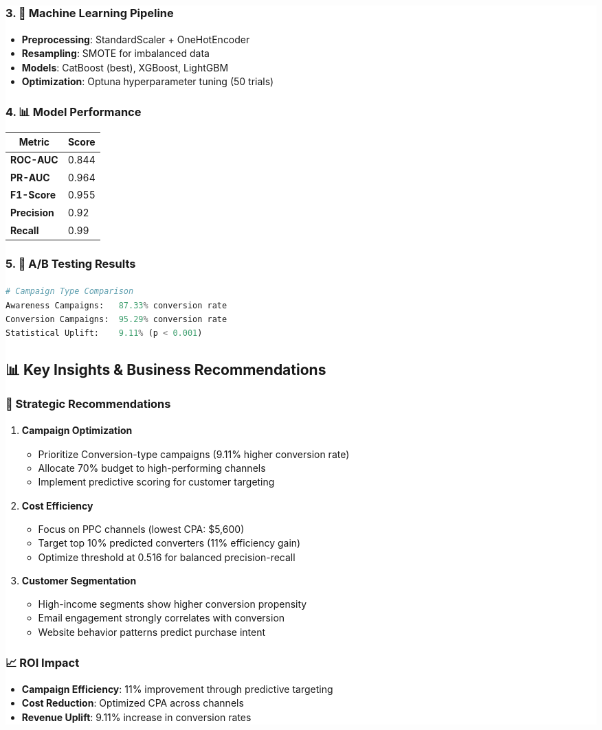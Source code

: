 ### 3. 🤖 Machine Learning Pipeline
- **Preprocessing**: StandardScaler + OneHotEncoder
- **Resampling**: SMOTE for imbalanced data
- **Models**: CatBoost (best), XGBoost, LightGBM
- **Optimization**: Optuna hyperparameter tuning (50 trials)

### 4. 📊 Model Performance
| Metric | Score |
|--------|-------|
| **ROC-AUC** | 0.844 |
| **PR-AUC** | 0.964 |
| **F1-Score** | 0.955 |
| **Precision** | 0.92 |
| **Recall** | 0.99 |

### 5. 🧪 A/B Testing Results
```python
# Campaign Type Comparison
Awareness Campaigns:   87.33% conversion rate
Conversion Campaigns:  95.29% conversion rate
Statistical Uplift:    9.11% (p < 0.001)
```

## 📊 Key Insights & Business Recommendations

### 🎯 Strategic Recommendations

1. **Campaign Optimization**
   - Prioritize Conversion-type campaigns (9.11% higher conversion rate)
   - Allocate 70% budget to high-performing channels
   - Implement predictive scoring for customer targeting

2. **Cost Efficiency**
   - Focus on PPC channels (lowest CPA: $5,600)
   - Target top 10% predicted converters (11% efficiency gain)
   - Optimize threshold at 0.516 for balanced precision-recall

3. **Customer Segmentation**
   - High-income segments show higher conversion propensity
   - Email engagement strongly correlates with conversion
   - Website behavior patterns predict purchase intent

### 📈 ROI Impact
- **Campaign Efficiency**: 11% improvement through predictive targeting
- **Cost Reduction**: Optimized CPA across channels
- **Revenue Uplift**: 9.11% increase in conversion rates
